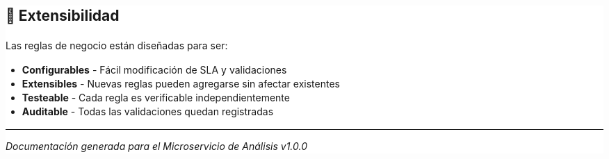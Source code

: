 ## 🔄 **Extensibilidad**

Las reglas de negocio están diseñadas para ser:
- **Configurables** - Fácil modificación de SLA y validaciones
- **Extensibles** - Nuevas reglas pueden agregarse sin afectar existentes
- **Testeable** - Cada regla es verificable independientemente
- **Auditable** - Todas las validaciones quedan registradas

---
*Documentación generada para el Microservicio de Análisis v1.0.0* 